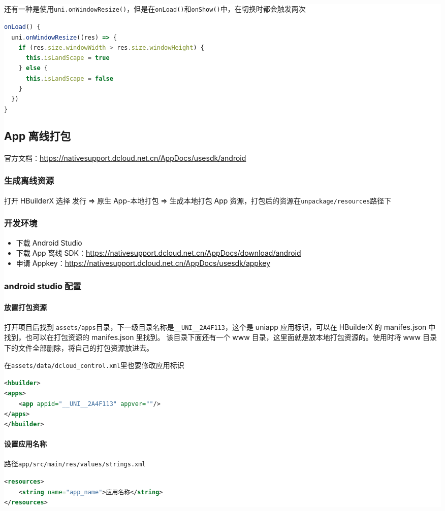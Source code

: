 还有一种是使用`uni.onWindowResize()`，但是在`onLoad()`和`onShow()`中，在切换时都会触发两次

```js
onLoad() {
  uni.onWindowResize((res) => {
    if (res.size.windowWidth > res.size.windowHeight) {
      this.isLandScape = true
    } else {
      this.isLandScape = false
    }
  })
}
```

## App 离线打包

官方文档：<https://nativesupport.dcloud.net.cn/AppDocs/usesdk/android>

### 生成离线资源

打开 HBuilderX 选择 发行 => 原生 App-本地打包 => 生成本地打包 App 资源，打包后的资源在`unpackage/resources`路径下

### 开发环境

- 下载 Android Studio
- 下载 App 离线 SDK：<https://nativesupport.dcloud.net.cn/AppDocs/download/android>
- 申请 Appkey：<https://nativesupport.dcloud.net.cn/AppDocs/usesdk/appkey>

### android studio 配置

#### 放置打包资源

打开项目后找到 `assets/apps`目录，下一级目录名称是`__UNI__2A4F113`，这个是 uniapp 应用标识，可以在 HBuilderX 的 manifes.json 中找到，也可以在打包资源的 manifes.json 里找到。 该目录下面还有一个 www 目录，这里面就是放本地打包资源的。使用时将 www 目录下的文件全部删除，将自己的打包资源放进去。

在`assets/data/dcloud_control.xml`里也要修改应用标识

```xml
<hbuilder>
<apps>
    <app appid="__UNI__2A4F113" appver=""/>
</apps>
</hbuilder>

```

#### 设置应用名称

路径`app/src/main/res/values/strings.xml`

```xml
<resources>
    <string name="app_name">应用名称</string>
</resources>
```
